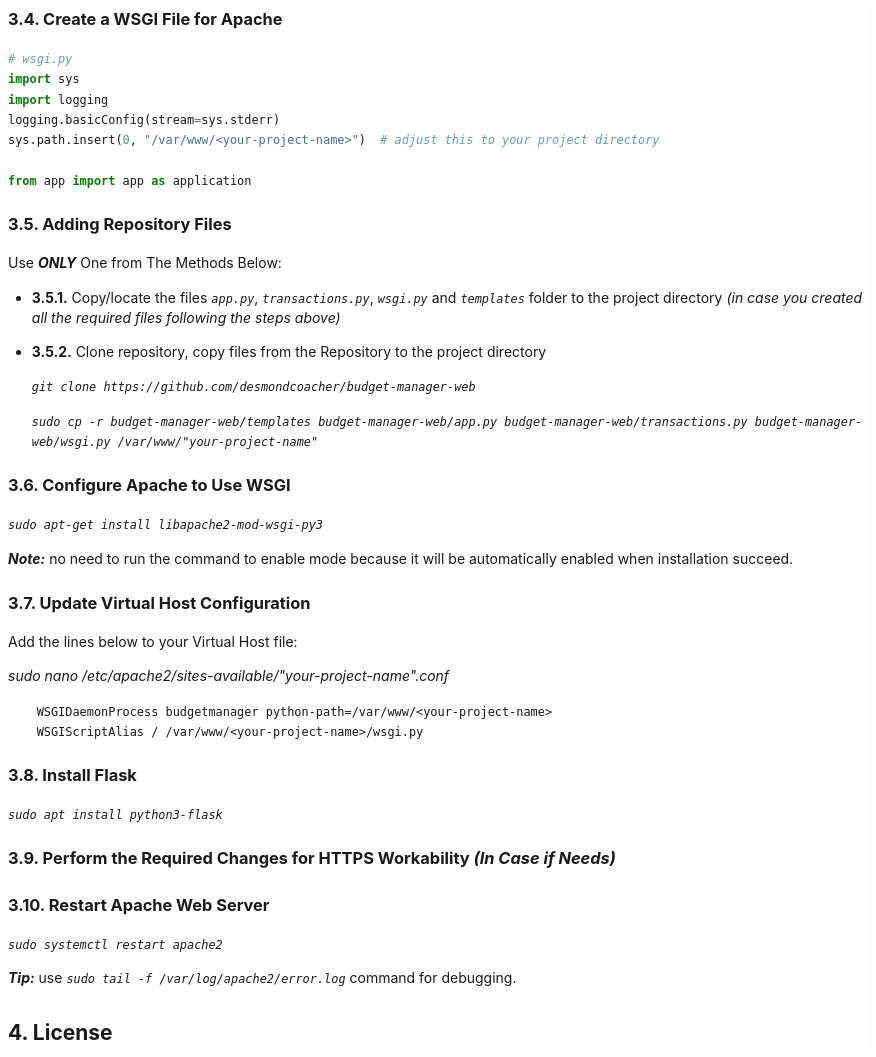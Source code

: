 ### 3.4. Create a WSGI File for Apache
```python
# wsgi.py
import sys
import logging
logging.basicConfig(stream=sys.stderr)
sys.path.insert(0, "/var/www/<your-project-name>")  # adjust this to your project directory

from app import app as application

```

### 3.5. Adding Repository Files
Use ***ONLY*** One from The Methods Below:
- **3.5.1.** Copy/locate the files *```app.py```*, *```transactions.py```*, *```wsgi.py```* and *```templates```* folder to the project directory *(in case you created all the required files following the steps above)*

- **3.5.2.** Clone repository, copy files from the Repository to the project directory

    *```git clone https://github.com/desmondcoacher/budget-manager-web```*

    *```sudo cp -r budget-manager-web/templates budget-manager-web/app.py budget-manager-web/transactions.py budget-manager-web/wsgi.py /var/www/"your-project-name"```*

### 3.6. Configure Apache to Use WSGI
*```sudo apt-get install libapache2-mod-wsgi-py3```*

***Note:*** no need to run the command to enable mode because it will be automatically enabled when installation succeed.

### 3.7. Update Virtual Host Configuration
Add the lines below to your Virtual Host file:

*sudo nano /etc/apache2/sites-available/"your-project-name".conf*
```
    WSGIDaemonProcess budgetmanager python-path=/var/www/<your-project-name>
    WSGIScriptAlias / /var/www/<your-project-name>/wsgi.py

```

### 3.8. Install Flask
*```sudo apt install python3-flask```*

### 3.9. Perform the Required Changes for HTTPS Workability *(In Case if Needs)*

### 3.10. Restart Apache Web Server
*```sudo systemctl restart apache2```*

***Tip:*** use *```sudo tail -f /var/log/apache2/error.log```* command for debugging.

## 4. License
